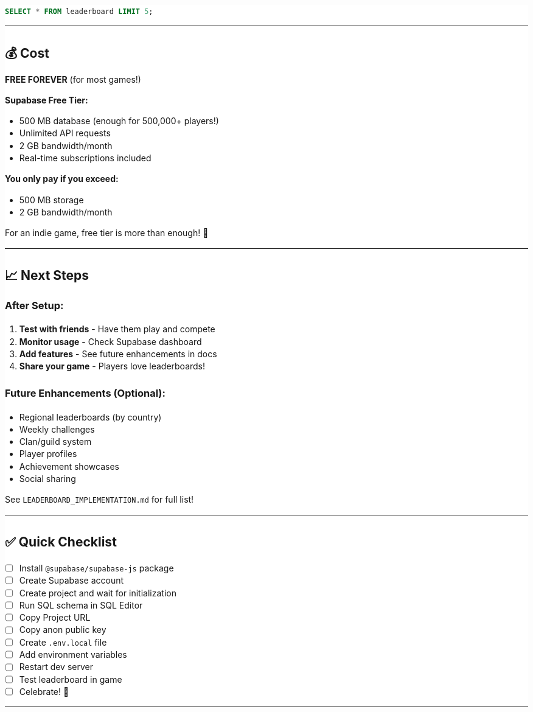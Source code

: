```sql
SELECT * FROM leaderboard LIMIT 5;
```

---

## 💰 Cost

**FREE FOREVER** (for most games!)

**Supabase Free Tier:**

-   500 MB database (enough for 500,000+ players!)
-   Unlimited API requests
-   2 GB bandwidth/month
-   Real-time subscriptions included

**You only pay if you exceed:**

-   500 MB storage
-   2 GB bandwidth/month

For an indie game, free tier is more than enough! 🎉

---

## 📈 Next Steps

### After Setup:

1. **Test with friends** - Have them play and compete
2. **Monitor usage** - Check Supabase dashboard
3. **Add features** - See future enhancements in docs
4. **Share your game** - Players love leaderboards!

### Future Enhancements (Optional):

-   Regional leaderboards (by country)
-   Weekly challenges
-   Clan/guild system
-   Player profiles
-   Achievement showcases
-   Social sharing

See `LEADERBOARD_IMPLEMENTATION.md` for full list!

---

## ✅ Quick Checklist

-   [ ] Install `@supabase/supabase-js` package
-   [ ] Create Supabase account
-   [ ] Create project and wait for initialization
-   [ ] Run SQL schema in SQL Editor
-   [ ] Copy Project URL
-   [ ] Copy anon public key
-   [ ] Create `.env.local` file
-   [ ] Add environment variables
-   [ ] Restart dev server
-   [ ] Test leaderboard in game
-   [ ] Celebrate! 🎉

---
